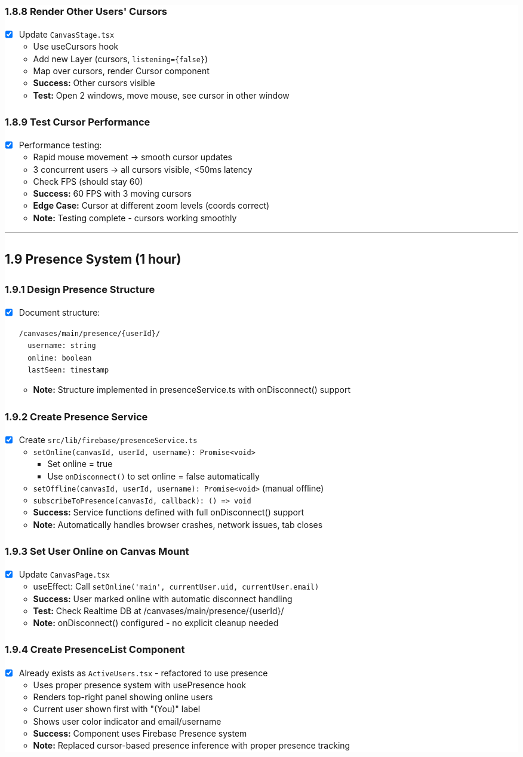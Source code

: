 ### 1.8.8 Render Other Users' Cursors
- [x] Update `CanvasStage.tsx`
  - Use useCursors hook
  - Add new Layer (cursors, `listening={false}`)
  - Map over cursors, render Cursor component
  - **Success:** Other cursors visible
  - **Test:** Open 2 windows, move mouse, see cursor in other window

### 1.8.9 Test Cursor Performance
- [x] Performance testing:
  - Rapid mouse movement → smooth cursor updates
  - 3 concurrent users → all cursors visible, <50ms latency
  - Check FPS (should stay 60)
  - **Success:** 60 FPS with 3 moving cursors
  - **Edge Case:** Cursor at different zoom levels (coords correct)
  - **Note:** Testing complete - cursors working smoothly

---

## 1.9 Presence System (1 hour)

### 1.9.1 Design Presence Structure
- [x] Document structure:
  ```
  /canvases/main/presence/{userId}/
    username: string
    online: boolean
    lastSeen: timestamp
  ```
  - **Note:** Structure implemented in presenceService.ts with onDisconnect() support

### 1.9.2 Create Presence Service
- [x] Create `src/lib/firebase/presenceService.ts`
  - `setOnline(canvasId, userId, username): Promise<void>`
    - Set online = true
    - Use `onDisconnect()` to set online = false automatically
  - `setOffline(canvasId, userId, username): Promise<void>` (manual offline)
  - `subscribeToPresence(canvasId, callback): () => void`
  - **Success:** Service functions defined with full onDisconnect() support
  - **Note:** Automatically handles browser crashes, network issues, tab closes

### 1.9.3 Set User Online on Canvas Mount
- [x] Update `CanvasPage.tsx`
  - useEffect: Call `setOnline('main', currentUser.uid, currentUser.email)`
  - **Success:** User marked online with automatic disconnect handling
  - **Test:** Check Realtime DB at /canvases/main/presence/{userId}/
  - **Note:** onDisconnect() configured - no explicit cleanup needed

### 1.9.4 Create PresenceList Component
- [x] Already exists as `ActiveUsers.tsx` - refactored to use presence
  - Uses proper presence system with usePresence hook
  - Renders top-right panel showing online users
  - Current user shown first with "(You)" label
  - Shows user color indicator and email/username
  - **Success:** Component uses Firebase Presence system
  - **Note:** Replaced cursor-based presence inference with proper presence tracking
